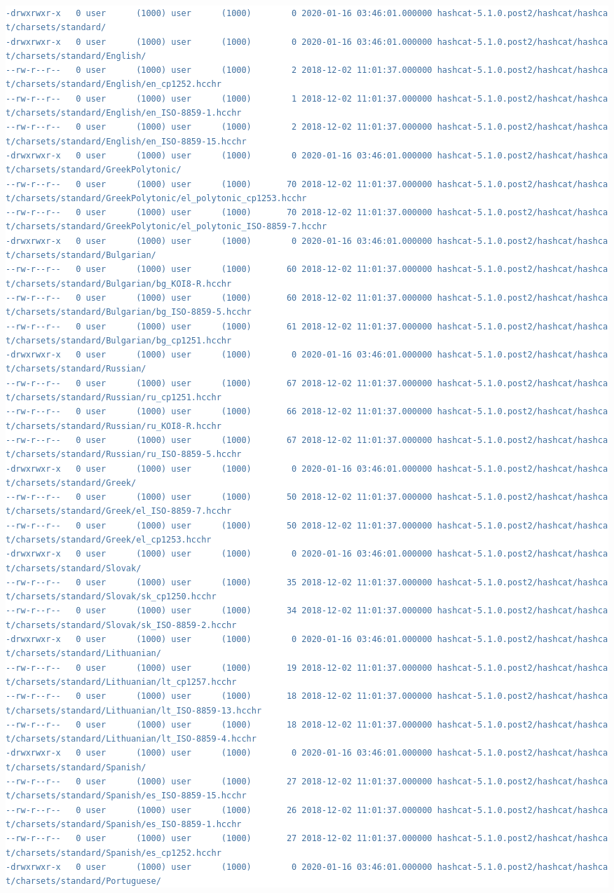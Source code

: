 ```diff
-drwxrwxr-x   0 user      (1000) user      (1000)        0 2020-01-16 03:46:01.000000 hashcat-5.1.0.post2/hashcat/hashcat/charsets/standard/
-drwxrwxr-x   0 user      (1000) user      (1000)        0 2020-01-16 03:46:01.000000 hashcat-5.1.0.post2/hashcat/hashcat/charsets/standard/English/
--rw-r--r--   0 user      (1000) user      (1000)        2 2018-12-02 11:01:37.000000 hashcat-5.1.0.post2/hashcat/hashcat/charsets/standard/English/en_cp1252.hcchr
--rw-r--r--   0 user      (1000) user      (1000)        1 2018-12-02 11:01:37.000000 hashcat-5.1.0.post2/hashcat/hashcat/charsets/standard/English/en_ISO-8859-1.hcchr
--rw-r--r--   0 user      (1000) user      (1000)        2 2018-12-02 11:01:37.000000 hashcat-5.1.0.post2/hashcat/hashcat/charsets/standard/English/en_ISO-8859-15.hcchr
-drwxrwxr-x   0 user      (1000) user      (1000)        0 2020-01-16 03:46:01.000000 hashcat-5.1.0.post2/hashcat/hashcat/charsets/standard/GreekPolytonic/
--rw-r--r--   0 user      (1000) user      (1000)       70 2018-12-02 11:01:37.000000 hashcat-5.1.0.post2/hashcat/hashcat/charsets/standard/GreekPolytonic/el_polytonic_cp1253.hcchr
--rw-r--r--   0 user      (1000) user      (1000)       70 2018-12-02 11:01:37.000000 hashcat-5.1.0.post2/hashcat/hashcat/charsets/standard/GreekPolytonic/el_polytonic_ISO-8859-7.hcchr
-drwxrwxr-x   0 user      (1000) user      (1000)        0 2020-01-16 03:46:01.000000 hashcat-5.1.0.post2/hashcat/hashcat/charsets/standard/Bulgarian/
--rw-r--r--   0 user      (1000) user      (1000)       60 2018-12-02 11:01:37.000000 hashcat-5.1.0.post2/hashcat/hashcat/charsets/standard/Bulgarian/bg_KOI8-R.hcchr
--rw-r--r--   0 user      (1000) user      (1000)       60 2018-12-02 11:01:37.000000 hashcat-5.1.0.post2/hashcat/hashcat/charsets/standard/Bulgarian/bg_ISO-8859-5.hcchr
--rw-r--r--   0 user      (1000) user      (1000)       61 2018-12-02 11:01:37.000000 hashcat-5.1.0.post2/hashcat/hashcat/charsets/standard/Bulgarian/bg_cp1251.hcchr
-drwxrwxr-x   0 user      (1000) user      (1000)        0 2020-01-16 03:46:01.000000 hashcat-5.1.0.post2/hashcat/hashcat/charsets/standard/Russian/
--rw-r--r--   0 user      (1000) user      (1000)       67 2018-12-02 11:01:37.000000 hashcat-5.1.0.post2/hashcat/hashcat/charsets/standard/Russian/ru_cp1251.hcchr
--rw-r--r--   0 user      (1000) user      (1000)       66 2018-12-02 11:01:37.000000 hashcat-5.1.0.post2/hashcat/hashcat/charsets/standard/Russian/ru_KOI8-R.hcchr
--rw-r--r--   0 user      (1000) user      (1000)       67 2018-12-02 11:01:37.000000 hashcat-5.1.0.post2/hashcat/hashcat/charsets/standard/Russian/ru_ISO-8859-5.hcchr
-drwxrwxr-x   0 user      (1000) user      (1000)        0 2020-01-16 03:46:01.000000 hashcat-5.1.0.post2/hashcat/hashcat/charsets/standard/Greek/
--rw-r--r--   0 user      (1000) user      (1000)       50 2018-12-02 11:01:37.000000 hashcat-5.1.0.post2/hashcat/hashcat/charsets/standard/Greek/el_ISO-8859-7.hcchr
--rw-r--r--   0 user      (1000) user      (1000)       50 2018-12-02 11:01:37.000000 hashcat-5.1.0.post2/hashcat/hashcat/charsets/standard/Greek/el_cp1253.hcchr
-drwxrwxr-x   0 user      (1000) user      (1000)        0 2020-01-16 03:46:01.000000 hashcat-5.1.0.post2/hashcat/hashcat/charsets/standard/Slovak/
--rw-r--r--   0 user      (1000) user      (1000)       35 2018-12-02 11:01:37.000000 hashcat-5.1.0.post2/hashcat/hashcat/charsets/standard/Slovak/sk_cp1250.hcchr
--rw-r--r--   0 user      (1000) user      (1000)       34 2018-12-02 11:01:37.000000 hashcat-5.1.0.post2/hashcat/hashcat/charsets/standard/Slovak/sk_ISO-8859-2.hcchr
-drwxrwxr-x   0 user      (1000) user      (1000)        0 2020-01-16 03:46:01.000000 hashcat-5.1.0.post2/hashcat/hashcat/charsets/standard/Lithuanian/
--rw-r--r--   0 user      (1000) user      (1000)       19 2018-12-02 11:01:37.000000 hashcat-5.1.0.post2/hashcat/hashcat/charsets/standard/Lithuanian/lt_cp1257.hcchr
--rw-r--r--   0 user      (1000) user      (1000)       18 2018-12-02 11:01:37.000000 hashcat-5.1.0.post2/hashcat/hashcat/charsets/standard/Lithuanian/lt_ISO-8859-13.hcchr
--rw-r--r--   0 user      (1000) user      (1000)       18 2018-12-02 11:01:37.000000 hashcat-5.1.0.post2/hashcat/hashcat/charsets/standard/Lithuanian/lt_ISO-8859-4.hcchr
-drwxrwxr-x   0 user      (1000) user      (1000)        0 2020-01-16 03:46:01.000000 hashcat-5.1.0.post2/hashcat/hashcat/charsets/standard/Spanish/
--rw-r--r--   0 user      (1000) user      (1000)       27 2018-12-02 11:01:37.000000 hashcat-5.1.0.post2/hashcat/hashcat/charsets/standard/Spanish/es_ISO-8859-15.hcchr
--rw-r--r--   0 user      (1000) user      (1000)       26 2018-12-02 11:01:37.000000 hashcat-5.1.0.post2/hashcat/hashcat/charsets/standard/Spanish/es_ISO-8859-1.hcchr
--rw-r--r--   0 user      (1000) user      (1000)       27 2018-12-02 11:01:37.000000 hashcat-5.1.0.post2/hashcat/hashcat/charsets/standard/Spanish/es_cp1252.hcchr
-drwxrwxr-x   0 user      (1000) user      (1000)        0 2020-01-16 03:46:01.000000 hashcat-5.1.0.post2/hashcat/hashcat/charsets/standard/Portuguese/
```